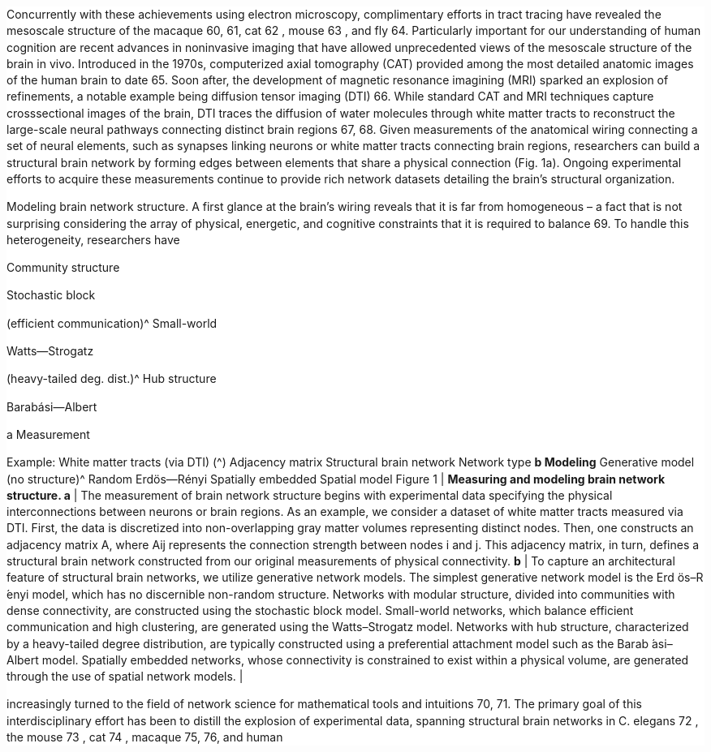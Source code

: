 Concurrently with these achievements using electron microscopy, complimentary efforts in tract tracing have revealed the mesoscale structure of the macaque 60, 61, cat 62 , mouse 63 , and fly 64. Particularly important for our understanding of human cognition are recent advances in noninvasive imaging that have allowed unprecedented views of the mesoscale structure of the brain in vivo. Introduced in the 1970s, computerized axial tomography (CAT) provided among the most detailed anatomic images of the human brain to date 65. Soon after, the development of magnetic resonance imagining (MRI) sparked an explosion of refinements, a notable example being diffusion tensor imaging (DTI) 66. While standard CAT and MRI techniques capture crosssectional images of the brain, DTI traces the diffusion of water molecules through white matter tracts to reconstruct the large-scale neural pathways connecting distinct brain regions 67, 68. Given measurements of the anatomical wiring connecting a set of neural elements, such as synapses linking neurons or white matter tracts connecting brain regions, researchers can build a structural brain network by forming edges between elements that share a physical connection (Fig. 1a). Ongoing experimental efforts to acquire these measurements continue to provide rich network datasets detailing the brain’s structural organization. 

Modeling brain network structure. A first glance at the brain’s wiring reveals that it is far from homogeneous – a fact that is not surprising considering the array of physical, energetic, and cognitive constraints that it is required to balance 69. To handle this heterogeneity, researchers have 


 Community structure 

 Stochastic block 

 (efficient communication)^ Small-world 

 Watts—Strogatz 

 (heavy-tailed deg. dist.)^ Hub structure 

 Barabási—Albert 

 a Measurement 

Example: White matter tracts (via DTI) (^) Adjacency matrix Structural brain network Network type **b Modeling** Generative model (no structure)^ Random Erdös—Rényi Spatially embedded Spatial model Figure 1 | **Measuring and modeling brain network structure. a** | The measurement of brain network structure begins with experimental data specifying the physical interconnections between neurons or brain regions. As an example, we consider a dataset of white matter tracts measured via DTI. First, the data is discretized into non-overlapping gray matter volumes representing distinct nodes. Then, one constructs an adjacency matrix A, where Aij represents the connection strength between nodes i and j. This adjacency matrix, in turn, defines a structural brain network constructed from our original measurements of physical connectivity. **b** | To capture an architectural feature of structural brain networks, we utilize generative network models. The simplest generative network model is the Erd ̈os–R ́enyi model, which has no discernible non-random structure. Networks with modular structure, divided into communities with dense connectivity, are constructed using the stochastic block model. Small-world networks, which balance efficient communication and high clustering, are generated using the Watts–Strogatz model. Networks with hub structure, characterized by a heavy-tailed degree distribution, are typically constructed using a preferential attachment model such as the Barab ́asi–Albert model. Spatially embedded networks, whose connectivity is constrained to exist within a physical volume, are generated through the use of spatial network models. | 


increasingly turned to the field of network science for mathematical tools and intuitions 70, 71. The primary goal of this interdisciplinary effort has been to distill the explosion of experimental data, spanning structural brain networks in C. elegans 72 , the mouse 73 , cat 74 , macaque 75, 76, and human 
